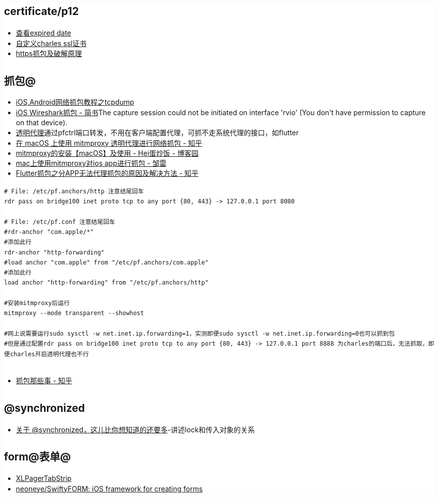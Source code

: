 ## certificate/p12
* [查看expired date](http://pingtool.org/openssl-check-p12-expiration-date/)
* [自定义charles ssl证书](http://codeblog.shape.dk/blog/2014/01/06/custom-ssl-certificate-with-charles-web-proxy/)
* [https抓包及破解原理](http://ysblog.top/https/)


## 抓包@
* [iOS,Android网络抓包教程之tcpdump](http://mrpeak.cn/blog/tutorial-tcpdump/)
* [iOS Wireshark抓包 - 简书](https://www.jianshu.com/p/62853282d427)The capture session could not be initiated on interface 'rvio' (You don't have permission to capture on that device).
* [透明代理](https://docs.mitmproxy.org/stable/howto-transparent/)通过pfctrl端口转发，不用在客户端配置代理，可抓不走系统代理的接口，如flutter
* [在 macOS 上使用 mitmproxy 透明代理进行网络抓包 - 知乎](https://zhuanlan.zhihu.com/p/265358836)
* [mitmproxy的安装【macOS】及使用 - Hei蛋炒饭 - 博客园](https://www.cnblogs.com/creamk87/p/14885563.html)
* [mac上使用mitmproxy对ios app进行抓包 - 邹雷](https://www.zoulei.net/2018/05/25/mitmproxy_transparent_model_network_capture/)
* [Flutter抓包之分APP无法代理抓包的原因及解决方法 - 知乎](https://zhuanlan.zhihu.com/p/442353594)

```
# File: /etc/pf.anchors/http 注意结尾回车
rdr pass on bridge100 inet proto tcp to any port {80, 443} -> 127.0.0.1 port 8080

# File: /etc/pf.conf 注意结尾回车
#rdr-anchor "com.apple/*"
#添加此行
rdr-anchor "http-forwarding"
#load anchor "com.apple" from "/etc/pf.anchors/com.apple"
#添加此行
load anchor "http-forwarding" from "/etc/pf.anchors/http"

#安装mitmproxy后运行
mitmproxy --mode transparent --showhost

#网上说需要运行sudo sysctl -w net.inet.ip.forwarding=1，实测即便sudo sysctl -w net.inet.ip.forwarding=0也可以抓到包
#但是通过配置rdr pass on bridge100 inet proto tcp to any port {80, 443} -> 127.0.0.1 port 8888 为charles的端口后，无法抓取，即便charles开启透明代理也不行


```
* [抓包那些事 - 知乎](https://zhuanlan.zhihu.com/p/612527336)


##  @synchronized

* [关于 @synchronized，这儿比你想知道的还要多](http://yulingtianxia.com/blog/2015/11/01/More-than-you-want-to-know-about-synchronized/)-讲述lock和传入对象的关系

## form@表单@
* [XLPagerTabStrip](https://github.com/xmartlabs/XLPagerTabStrip)
* [neoneye/SwiftyFORM: iOS framework for creating forms](https://github.com/neoneye/SwiftyFORM)

